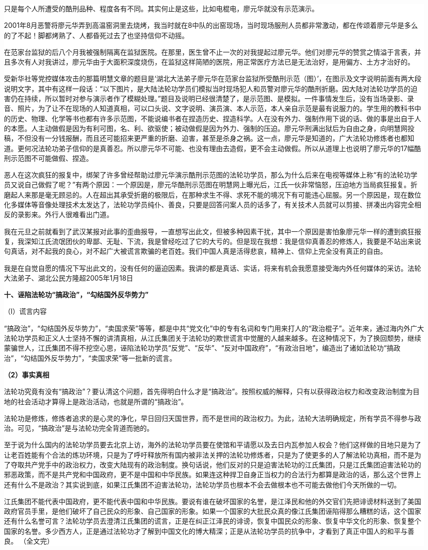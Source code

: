   只是每个人所遭受的酷刑品种、程度各有不同。其实何止是这些，比如电棍电，廖元华就没有示范演示。
 </p>
 <p>
  2001年8月恶警将廖元华弄到高温窑洞里去烧烤，我当时就在8中队的出窑现场，当时现场服刑人员都非常激动，都在传颂着廖元华是多么的了不起！脚都烤熟了、人都昏死过去了也坚持信仰不动摇。
 </p>
 <p>
  在范家台监狱的后八个月我被强制隔离在监狱医院。在那里，医生曾不止一次的对我提起过廖元华。他们对廖元华的赞赏之情溢于言表，并且多次有人对我讲过，廖元华由于大面积深度烧伤，在监狱这样简陋的医院，用正常医疗方法已是无法治好，是用偏方、土方才治好的。
 </p>
 <p>
  受新华社等党控媒体攻击的那篇明慧文章的题目是‘湖北大法弟子廖元华在范家台监狱所受酷刑示范（图）’，在图示及文字说明前面有两大段说明文字，其中有这样一段话：“以下图片，是大陆法轮功学员们模拟当时现场犯人和员警对廖元华的酷刑折磨。因大陆对法轮功学员的迫害仍在持续，所以暂时对参与演示者作了模糊处理。”题目及说明已经很清楚了，是示范图、是模拟。一件事情发生后，没有当场录影、录音、照片，为了让不在现场的人知道真相，可以口头说、文字说明、演员演、本人示范，本人亲自示范是最有说服力的。学生用的教科书中的历史、物理、化学等书也都有许多示范图，不能说编书者在捏造历史、捏造科学。人在没有外力、强制作用下说的话、做的事是出自于人的本愿。人主动做假是因为有利可图，名、利、欲驱使；被动做假是因为外力、强制的压迫。廖元华刑满出狱后为自由之身，向明慧网投稿，不但没有一分钱报酬，而且还可能招来更严重的折磨、迫害，甚至是杀身之祸。这一点，廖元华是知道的，广大法轮功修炼者也都知道。更何况法轮功弟子信仰的是真善忍。所以廖元华不可能、也没有理由去造假，更不会主动做假。所以从道理上也说明了廖元华的17幅酷刑示范图不可能做假、捏造。
 </p>
 <p>
  恶人在这次疯狂的报复中，绑架了许多曾经帮助过廖元华演示酷刑示范图的法轮功学员，那么为什么后来在电视等媒体上称“有的法轮功学员又说自己做假了呢？”有两个原因：一个原因是，廖元华酷刑示范图在明慧网上曝光后，江氏一伙非常恼怒，压迫地方当局疯狂报复。折磨起人来那是毫无顾忌的。人在超出其承受折磨的极限后，在那种求生不得、求死不能的境况下有可能违心屈服。另一个原因是，现在数位化多媒体等音像处理技术太发达了，法轮功学员纯仆、善良，只要是回答问案人员的话多了，有关技术人员就可以剪接、拼凑出内容完全相反的录影来。外行人很难看出门道。
 </p>
 <p>
  我在元旦之前就看到了武汉某报对此事的歪曲报导，一直想写出此文，但被多种因素干扰，其中一个原因是害怕象廖元华一样的遭到疯狂报复，我深知江氏流氓团伙的卑鄙、无耻、下流，我是曾经吃过了它的大亏的。但是现在我想：我是信仰真善忍的修炼人，我要是不站出来说句真话，对不起我的良心，对不起广大被谎言欺骗的老百姓。我们中国人真是活得悲哀，精神上、信仰上完全没有真正的自由。
 </p>
 <p>
  我是在自觉自愿的情况下写出此文的，没有任何的逼迫因素。我讲的都是真话、实话，将来有机会我愿意接受海内外任何媒体的采访。法轮大法弟子、湖北公民方隆超2005年1月18日
 </p>
 <p>
  <b>
   十、诬陷法轮功“搞政治”，“勾结国外反华势力”
  </b>
 </p>
 <p>
  （l）谎言内容
 </p>
 <p>
  “搞政治”，“勾结国外反华势力”，“卖国求荣”等等，都是中共“党文化”中的专有名词和专门用来打人的“政治棍子”。近年来，通过海内外广大法轮功学员和正义人士坚持不懈的讲清真相，从江氏集团关于法轮功的欺世谎言中觉醒的人越来越多。在这种情况下，为了换回颓势，继续蒙骗世人，江氏集团不得不挖空心思，诬陷法轮功学员“反党”、“反华”、“反对中国政府”，“有政治目地”，编造出了诸如法轮功“搞政治”，“勾结国外反华势力”，“卖国求荣”等一批新的谎言。
 </p>
 <p>
  <b>
   （2）事实真相
  </b>
 </p>
 <p>
  法轮功究竟有没有“搞政治”？要认清这个问题，首先得明白什么才是“搞政治”。按照权威的解释，只有以获得政治权力和改变政治制度为目地的社会活动才算得上是政治活动，也就是所谓的“搞政治”。
 </p>
 <p>
  法轮功是修炼，修炼者追求的是心灵的净化，早日回归天国世界，而不是世间的政治权力。为此，法轮大法明确规定，所有学员不得参与政治。可见，“搞政治”是与法轮功完全背道而驰的。
 </p>
 <p>
  至于说为什么国内的法轮功学员要去北京上访，海外的法轮功学员要在使馆和平请愿以及去日内瓦参加人权会？他们这样做的目地只是为了让老百姓能有个合法的炼功环境，只是为了呼吁释放所有国内被非法关押的法轮功修炼者，只是为了使更多的人了解法轮功真相，而不是为了夺取共产党手中的政治权力，改变大陆现有的政治制度。换句话说，他们反对的只是迫害法轮功的江氏集团，只是江氏集团迫害法轮功的邪恶政策，而不是共产党和中国政府，更不是中国和中华民族。如果连这种捍卫自身正当权力的合法行为都算是政治的话，那么这个世界上还有什么不是政治？其实说到底，如果江氏集团不迫害法轮功，法轮功学员也根本不会去做根本也不可能去做他们今天所做的一切。
 </p>
 <p>
  江氏集团不能代表中国政府，更不能代表中国和中华民族。要说有谁在破坏国家的名誉，是江泽民和他的外交官们先把诽谤材料送到了美国政府官员手里，是他们破坏了自己民众的形象、自己国家的形象。如果一个国家的大批民众真的像江氏集团诬陷得那么糟糕的话，这个国家还有什么名誉可言？法轮功学员去澄清江氏集团的谎言，正是在纠正江泽民的诽谤，恢复中国民众的形象、恢复中华文化的形象、恢复整个国家的名誉。多少西方人，正是通过法轮功才了解到中国文化的博大精深；正是从法轮功学员的抗争中，才看到了真正中国人的和平与善良。 （全文完）
 </p>